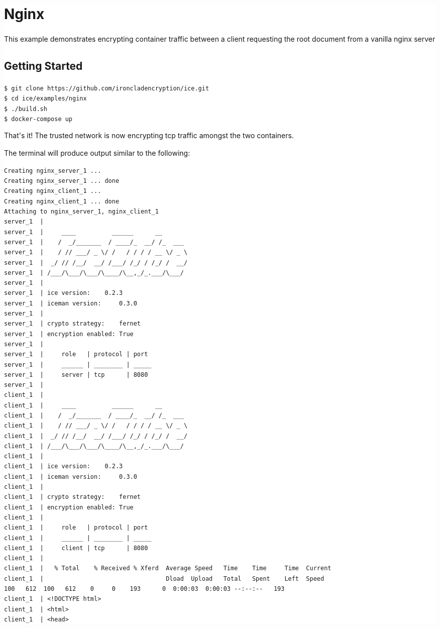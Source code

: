 # Nginx
This example demonstrates encrypting container traffic between a client
requesting the root document from a vanilla nginx server

## Getting Started

```
$ git clone https://github.com/ironcladencryption/ice.git
$ cd ice/examples/nginx
$ ./build.sh
$ docker-compose up
```

That's it!  The trusted network is now encrypting tcp traffic amongst
the two containers.

The terminal will produce output similar to the following:  

```
Creating nginx_server_1 ...
Creating nginx_server_1 ... done
Creating nginx_client_1 ...
Creating nginx_client_1 ... done
Attaching to nginx_server_1, nginx_client_1
server_1  |
server_1  |     ____          ______      __
server_1  |    /  _/_______  / ____/_  __/ /_  ___
server_1  |    / // ___/ _ \/ /   / / / / __ \/ _ \
server_1  |  _/ // /__/  __/ /___/ /_/ / /_/ /  __/
server_1  | /___/\___/\___/\____/\__,_/_.___/\___/
server_1  |
server_1  | ice version:    0.2.3
server_1  | iceman version:     0.3.0
server_1  |
server_1  | crypto strategy:    fernet
server_1  | encryption enabled: True
server_1  |
server_1  |     role   | protocol | port
server_1  |     ______ | ________ | _____
server_1  |     server | tcp      | 8080
server_1  |
client_1  |
client_1  |     ____          ______      __
client_1  |    /  _/_______  / ____/_  __/ /_  ___
client_1  |    / // ___/ _ \/ /   / / / / __ \/ _ \
client_1  |  _/ // /__/  __/ /___/ /_/ / /_/ /  __/
client_1  | /___/\___/\___/\____/\__,_/_.___/\___/
client_1  |
client_1  | ice version:    0.2.3
client_1  | iceman version:     0.3.0
client_1  |
client_1  | crypto strategy:    fernet
client_1  | encryption enabled: True
client_1  |
client_1  |     role   | protocol | port
client_1  |     ______ | ________ | _____
client_1  |     client | tcp      | 8080
client_1  |
client_1  |   % Total    % Received % Xferd  Average Speed   Time    Time     Time  Current
client_1  |                                  Dload  Upload   Total   Spent    Left  Speed
100   612  100   612    0     0    193      0  0:00:03  0:00:03 --:--:--   193
client_1  | <!DOCTYPE html>
client_1  | <html>
client_1  | <head>
```